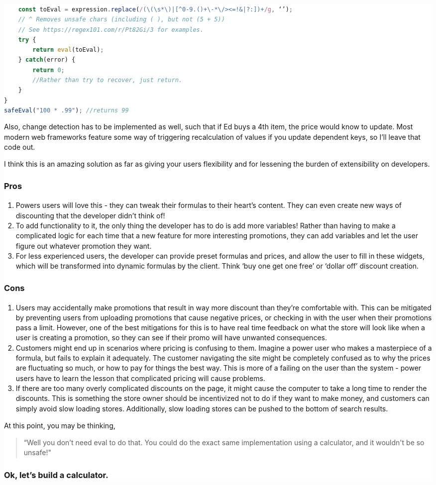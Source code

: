```js
	const toEval = expression.replace(/(\(\s*\)|[^0-9.()+\-*\/><=!&|?:])+/g, ‘’);
	// ^ Removes unsafe chars (including ( ), but not (5 + 5))
	// See https://regex101.com/r/Pt82Gi/3 for examples.
	try {
		return eval(toEval);
	} catch(error) {
		return 0;
		//Rather than try to recover, just return.
	}
}
safeEval("100 * .99"); //returns 99
```
Also, change detection has to be implemented as well, such that if Ed buys a 4th item, the price would know to update. Most modern web frameworks feature some way of triggering recalculation of values if you update dependent keys, so I’ll leave that code out.

I think this is an amazing solution as far as giving your users flexibility and for lessening the burden of extensibility on developers.

### Pros
1.  Powers users will love this - they can tweak their formulas to their heart’s content. They can even create new ways of discounting that the developer didn’t think of!
2.  To add functionality to it, the only thing the developer has to do is add more variables! Rather than having to make a complicated logic for each time that a new feature for more interesting promotions, they can add variables and let the user figure out whatever promotion they want.
3.  For less experienced users, the developer can provide preset formulas and prices, and allow the user to fill in these widgets, which will be transformed into dynamic formulas by the client. Think ‘buy one get one free’ or ‘dollar off’ discount creation. 

### Cons
1.  Users may accidentally make promotions that result in way more discount than they’re comfortable with. This can be mitigated by preventing users from uploading promotions that cause negative prices, or checking in with the user when their promotions pass a limit. However, one of the best mitigations for this is to have real time feedback on what the store will look like when a user is creating a promotion, so they can see if their promo will have unwanted consequences.
2.  Customers might end up in scenarios where pricing is confusing to them. Imagine a power user who makes a masterpiece of a formula, but fails to explain it adequately. The customer navigating the site might be completely confused as to why the prices are fluctuating so much, or how to pay for things the best way. This is more of a failing on the user than the system - power users have to learn the lesson that complicated pricing will cause problems.
3.  If there are too many overly complicated discounts on the page, it might cause the computer to take a long time to render the discounts. This is something the store owner should be incentivized not to do if they want to make money, and customers can simply avoid slow loading stores. Additionally, slow loading stores can be pushed to the bottom of search results.

At this point, you may be thinking,
>“Well you don’t need eval to do that. You could do the exact same implementation using a calculator, and it wouldn't be so unsafe!"

### Ok, let’s build a calculator.
